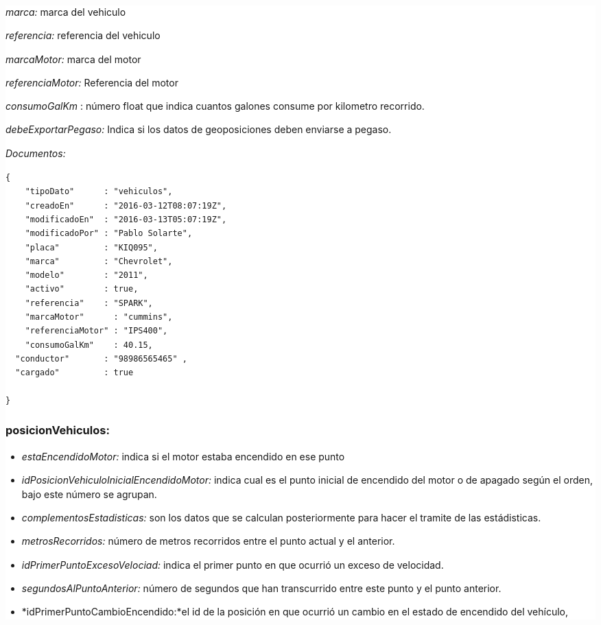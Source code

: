 *marca:* marca del vehiculo

*referencia:* referencia del vehiculo

*marcaMotor:* marca del motor

*referenciaMotor:* Referencia del motor

*consumoGalKm* : número float que indica cuantos galones consume por kilometro recorrido.

*debeExportarPegaso:* Indica si los datos de geoposiciones deben enviarse a pegaso.

*Documentos:*
```
{
    "tipoDato"      : "vehiculos",
    "creadoEn"      : "2016-03-12T08:07:19Z",
    "modificadoEn"  : "2016-03-13T05:07:19Z",
    "modificadoPor" : "Pablo Solarte",
    "placa"         : "KIQ095",
    "marca"         : "Chevrolet",
    "modelo"        : "2011",
    "activo"        : true,
	"referencia"    : "SPARK",
	"marcaMotor"      : "cummins",
	"referenciaMotor" : "IPS400",
	"consumoGalKm"    : 40.15,
  "conductor"       : "98986565465" ,
  "cargado"         : true

}
```



### posicionVehiculos:

- *estaEncendidoMotor:* indica si el motor estaba encendido en ese punto

- *idPosicionVehiculoInicialEncendidoMotor:* indica cual es el punto
  inicial de encendido del motor o de apagado según el orden, bajo
  este número se agrupan.

- *complementosEstadisticas:* son los datos que se calculan
  posteriormente para hacer el tramite de las estádisticas.
  
- *metrosRecorridos:* número de metros recorridos entre el punto
  actual y el anterior.
  
- *idPrimerPuntoExcesoVelociad:* indica el primer punto en que ocurrió
  un exceso de velocidad.

- *segundosAlPuntoAnterior:* número de segundos que han transcurrido
  entre este punto y el punto anterior.

- *idPrimerPuntoCambioEncendido:*el id de la posición en que ocurrió
  un cambio en el estado de encendido del vehículo,
